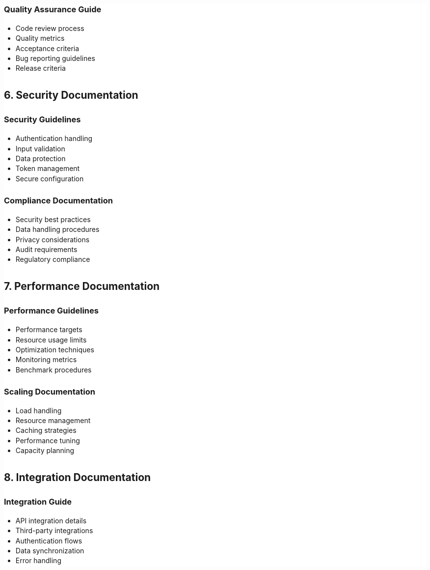 ### Quality Assurance Guide
- Code review process
- Quality metrics
- Acceptance criteria
- Bug reporting guidelines
- Release criteria

## 6. Security Documentation

### Security Guidelines
- Authentication handling
- Input validation
- Data protection
- Token management
- Secure configuration

### Compliance Documentation
- Security best practices
- Data handling procedures
- Privacy considerations
- Audit requirements
- Regulatory compliance

## 7. Performance Documentation

### Performance Guidelines
- Performance targets
- Resource usage limits
- Optimization techniques
- Monitoring metrics
- Benchmark procedures

### Scaling Documentation
- Load handling
- Resource management
- Caching strategies
- Performance tuning
- Capacity planning

## 8. Integration Documentation

### Integration Guide
- API integration details
- Third-party integrations
- Authentication flows
- Data synchronization
- Error handling
